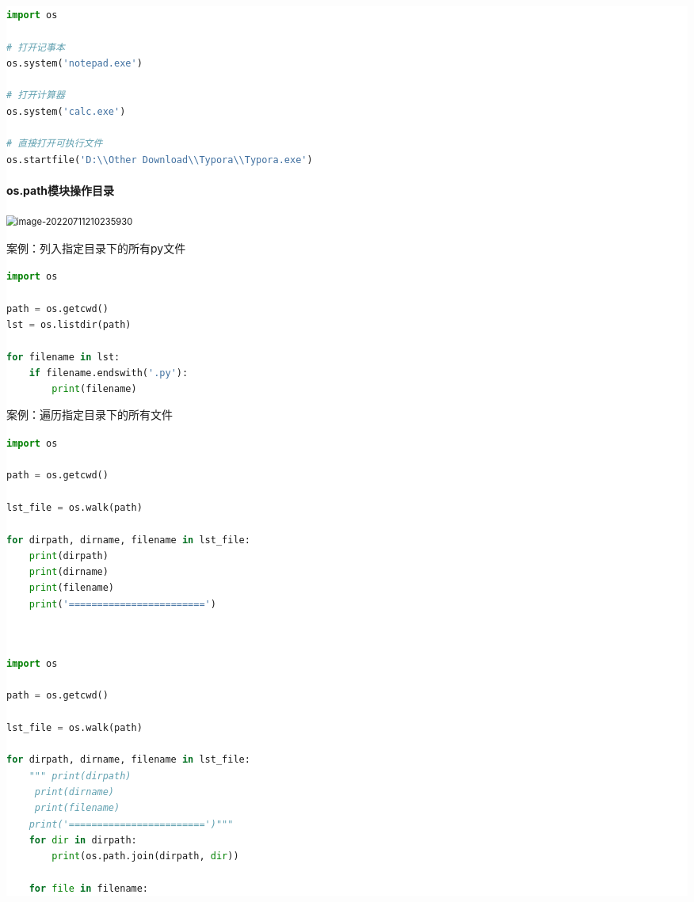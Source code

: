 ```py
import os

# 打开记事本
os.system('notepad.exe')

# 打开计算器
os.system('calc.exe')

# 直接打开可执行文件
os.startfile('D:\\Other Download\\Typora\\Typora.exe')
```



#### os.path模块操作目录

<img src="https://xingqiu-tuchuang-1256524210.cos.ap-shanghai.myqcloud.com/2767/image-20220711210235930.png" alt="image-20220711210235930" style="zoom:80%;" />



案例：列入指定目录下的所有py文件

```py
import os

path = os.getcwd()
lst = os.listdir(path)

for filename in lst:
    if filename.endswith('.py'):
        print(filename)
```



案例：遍历指定目录下的所有文件

```py
import os

path = os.getcwd()

lst_file = os.walk(path)

for dirpath, dirname, filename in lst_file:
    print(dirpath)
    print(dirname)
    print(filename)
    print('========================')
    
    
```

```py
import os

path = os.getcwd()

lst_file = os.walk(path)

for dirpath, dirname, filename in lst_file:
    """ print(dirpath)
     print(dirname)
     print(filename)
    print('========================')"""
    for dir in dirpath:
        print(os.path.join(dirpath, dir))

    for file in filename:
```